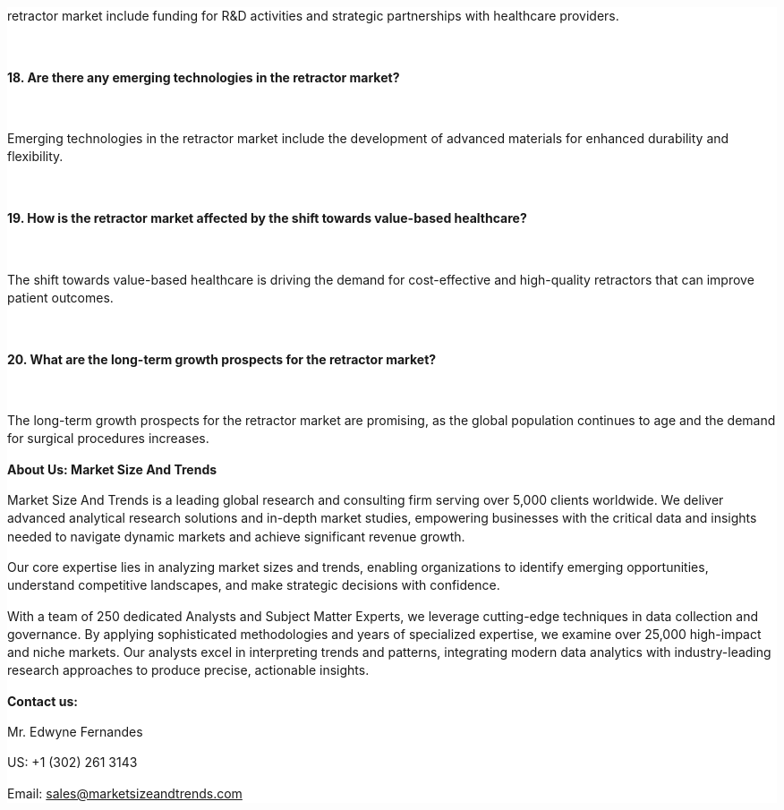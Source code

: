 retractor market include funding for R&D activities and strategic partnerships with healthcare providers.</p><p>&nbsp;</p><p><strong>18. Are there any emerging technologies in the retractor market?</strong></p><p>&nbsp;</p><p>Emerging technologies in the retractor market include the development of advanced materials for enhanced durability and flexibility.</p><p>&nbsp;</p><p><strong>19. How is the retractor market affected by the shift towards value-based healthcare?</strong></p><p>&nbsp;</p><p>The shift towards value-based healthcare is driving the demand for cost-effective and high-quality retractors that can improve patient outcomes.</p><p>&nbsp;</p><p><strong>20. What are the long-term growth prospects for the retractor market?</strong></p><p>&nbsp;</p><p>The long-term growth prospects for the retractor market are promising, as the global population continues to age and the demand for surgical procedures increases.</p></body></html></p><p><strong>About Us:&nbsp;Market Size And Trends</strong></p><p>Market Size And Trends&nbsp;is a leading global research and consulting firm serving over 5,000 clients worldwide. We deliver advanced analytical research solutions and in-depth market studies, empowering businesses with the critical data and insights needed to navigate dynamic markets and achieve significant revenue growth.</p><p>Our core expertise lies in analyzing market sizes and trends, enabling organizations to identify emerging opportunities, understand competitive landscapes, and make strategic decisions with confidence.</p><p>With a team of 250 dedicated Analysts and Subject Matter Experts, we leverage cutting-edge techniques in data collection and governance. By applying sophisticated methodologies and years of specialized expertise, we examine over 25,000 high-impact and niche markets. Our analysts excel in interpreting trends and patterns, integrating modern data analytics with industry-leading research approaches to produce precise, actionable insights.</p><p><strong>Contact us:</strong></p><p>Mr. Edwyne Fernandes</p><p>US: +1 (302) 261 3143</p><p>Email: <a href="mailto:sales@marketsizeandtrends.com">sales@marketsizeandtrends.com</a>&nbsp;</p>
